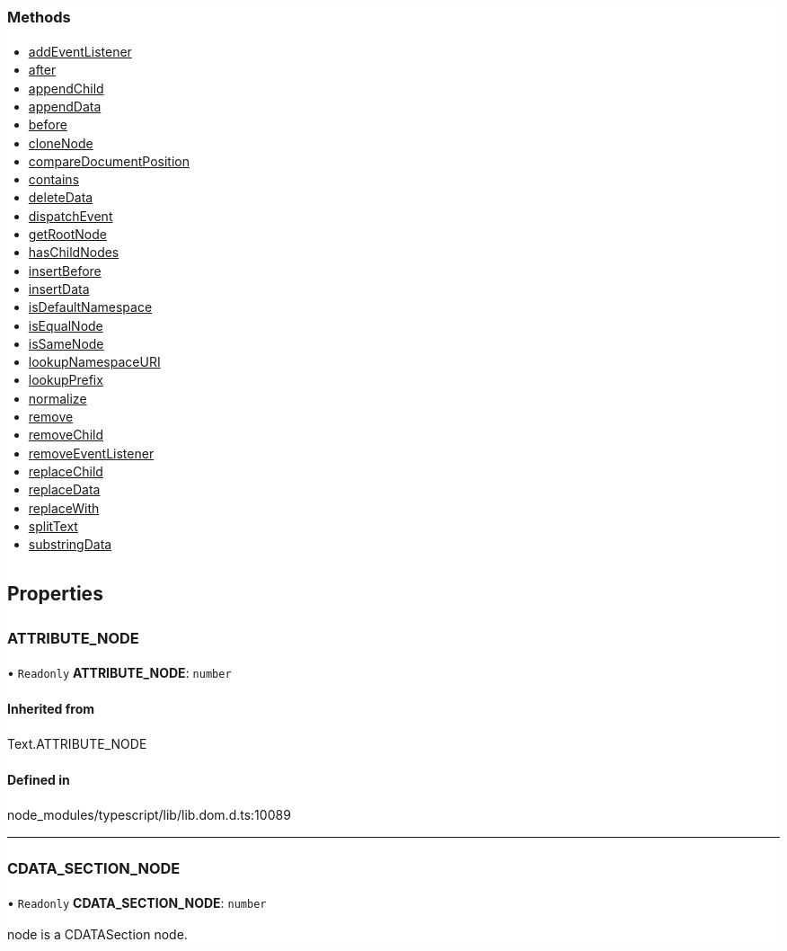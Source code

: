 ### Methods

- [addEventListener](input._internal_.CDATASection.md#addeventlistener)
- [after](input._internal_.CDATASection.md#after)
- [appendChild](input._internal_.CDATASection.md#appendchild)
- [appendData](input._internal_.CDATASection.md#appenddata)
- [before](input._internal_.CDATASection.md#before)
- [cloneNode](input._internal_.CDATASection.md#clonenode)
- [compareDocumentPosition](input._internal_.CDATASection.md#comparedocumentposition)
- [contains](input._internal_.CDATASection.md#contains)
- [deleteData](input._internal_.CDATASection.md#deletedata)
- [dispatchEvent](input._internal_.CDATASection.md#dispatchevent)
- [getRootNode](input._internal_.CDATASection.md#getrootnode)
- [hasChildNodes](input._internal_.CDATASection.md#haschildnodes)
- [insertBefore](input._internal_.CDATASection.md#insertbefore)
- [insertData](input._internal_.CDATASection.md#insertdata)
- [isDefaultNamespace](input._internal_.CDATASection.md#isdefaultnamespace)
- [isEqualNode](input._internal_.CDATASection.md#isequalnode)
- [isSameNode](input._internal_.CDATASection.md#issamenode)
- [lookupNamespaceURI](input._internal_.CDATASection.md#lookupnamespaceuri)
- [lookupPrefix](input._internal_.CDATASection.md#lookupprefix)
- [normalize](input._internal_.CDATASection.md#normalize)
- [remove](input._internal_.CDATASection.md#remove)
- [removeChild](input._internal_.CDATASection.md#removechild)
- [removeEventListener](input._internal_.CDATASection.md#removeeventlistener)
- [replaceChild](input._internal_.CDATASection.md#replacechild)
- [replaceData](input._internal_.CDATASection.md#replacedata)
- [replaceWith](input._internal_.CDATASection.md#replacewith)
- [splitText](input._internal_.CDATASection.md#splittext)
- [substringData](input._internal_.CDATASection.md#substringdata)

## Properties

### ATTRIBUTE\_NODE

• `Readonly` **ATTRIBUTE\_NODE**: `number`

#### Inherited from

Text.ATTRIBUTE\_NODE

#### Defined in

node_modules/typescript/lib/lib.dom.d.ts:10089

___

### CDATA\_SECTION\_NODE

• `Readonly` **CDATA\_SECTION\_NODE**: `number`

node is a CDATASection node.
